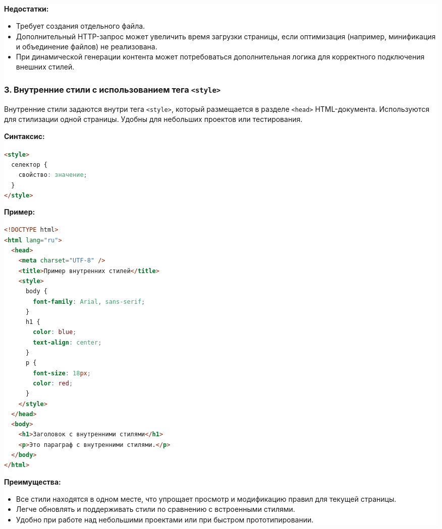 **Недостатки:**

- Требует создания отдельного файла.
- Дополнительный HTTP-запрос может увеличить время загрузки страницы, если оптимизация (например, минификация и объединение файлов) не реализована.
- При динамической генерации контента может потребоваться дополнительная логика для корректного подключения внешних стилей.

### 3. **Внутренние стили с использованием тега `<style>`**

Внутренние стили задаются внутри тега `<style>`, который размещается в разделе `<head>` HTML-документа. Используются для стилизации одной страницы. Удобны для небольших проектов или тестирования.

**Синтаксис:**

```html
<style>
  селектор {
    свойство: значение;
  }
</style>
```

**Пример:**

```html
<!DOCTYPE html>
<html lang="ru">
  <head>
    <meta charset="UTF-8" />
    <title>Пример внутренних стилей</title>
    <style>
      body {
        font-family: Arial, sans-serif;
      }
      h1 {
        color: blue;
        text-align: center;
      }
      p {
        font-size: 18px;
        color: red;
      }
    </style>
  </head>
  <body>
    <h1>Заголовок с внутренними стилями</h1>
    <p>Это параграф с внутренними стилями.</p>
  </body>
</html>
```

**Преимущества:**

- Все стили находятся в одном месте, что упрощает просмотр и модификацию правил для текущей страницы.
- Легче обновлять и поддерживать стили по сравнению с встроенными стилями.
- Удобно при работе над небольшими проектами или при быстром прототипировании.
